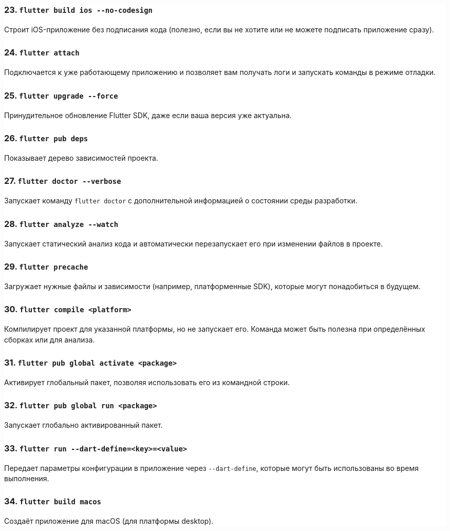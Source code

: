 ### 23. **`flutter build ios --no-codesign`**

Строит iOS-приложение без подписания кода (полезно, если вы не хотите или не можете подписать приложение сразу).

### 24. **`flutter attach`**

Подключается к уже работающему приложению и позволяет вам получать логи и запускать команды в режиме отладки.

### 25. **`flutter upgrade --force`**

Принудительное обновление Flutter SDK, даже если ваша версия уже актуальна.

### 26. **`flutter pub deps`**

Показывает дерево зависимостей проекта.

### 27. **`flutter doctor --verbose`**

Запускает команду `flutter doctor` с дополнительной информацией о состоянии среды разработки.

### 28. **`flutter analyze --watch`**

Запускает статический анализ кода и автоматически перезапускает его при изменении файлов в проекте.

### 29. **`flutter precache`**

Загружает нужные файлы и зависимости (например, платформенные SDK), которые могут понадобиться в будущем.

### 30. **`flutter compile <platform>`**

Компилирует проект для указанной платформы, но не запускает его. Команда может быть полезна при определённых сборках или для анализа.

### 31. **`flutter pub global activate <package>`**

Активирует глобальный пакет, позволяя использовать его из командной строки.

### 32. **`flutter pub global run <package>`**

Запускает глобально активированный пакет.

### 33. **`flutter run --dart-define=<key>=<value>`**

Передает параметры конфигурации в приложение через `--dart-define`, которые могут быть использованы во время выполнения.

### 34. **`flutter build macos`**

Создаёт приложение для macOS (для платформы desktop).
